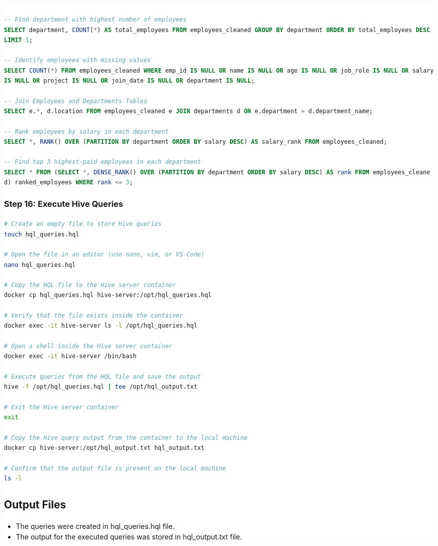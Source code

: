 ```sql

-- Find department with highest number of employees
SELECT department, COUNT(*) AS total_employees FROM employees_cleaned GROUP BY department ORDER BY total_employees DESC LIMIT 1;

-- Identify employees with missing values
SELECT COUNT(*) FROM employees_cleaned WHERE emp_id IS NULL OR name IS NULL OR age IS NULL OR job_role IS NULL OR salary IS NULL OR project IS NULL OR join_date IS NULL OR department IS NULL;

-- Join Employees and Departments Tables
SELECT e.*, d.location FROM employees_cleaned e JOIN departments d ON e.department = d.department_name;

-- Rank employees by salary in each department
SELECT *, RANK() OVER (PARTITION BY department ORDER BY salary DESC) AS salary_rank FROM employees_cleaned;

-- Find top 3 highest-paid employees in each department
SELECT * FROM (SELECT *, DENSE_RANK() OVER (PARTITION BY department ORDER BY salary DESC) AS rank FROM employees_cleaned) ranked_employees WHERE rank <= 3;
```
### Step 16: Execute Hive Queries
```sh
# Create an empty file to store Hive queries
touch hql_queries.hql  

# Open the file in an editor (use nano, vim, or VS Code)
nano hql_queries.hql

# Copy the HQL file to the Hive server container
docker cp hql_queries.hql hive-server:/opt/hql_queries.hql  

# Verify that the file exists inside the container
docker exec -it hive-server ls -l /opt/hql_queries.hql  

# Open a shell inside the Hive server container
docker exec -it hive-server /bin/bash  

# Execute queries from the HQL file and save the output
hive -f /opt/hql_queries.hql | tee /opt/hql_output.txt  

# Exit the Hive server container
exit

# Copy the Hive query output from the container to the local machine
docker cp hive-server:/opt/hql_output.txt hql_output.txt  

# Confirm that the output file is present on the local machine
ls -l
```

## Output Files
- The queries were created in hql_queries.hql file.
- The output for the executed queries was stored in hql_output.txt file.





